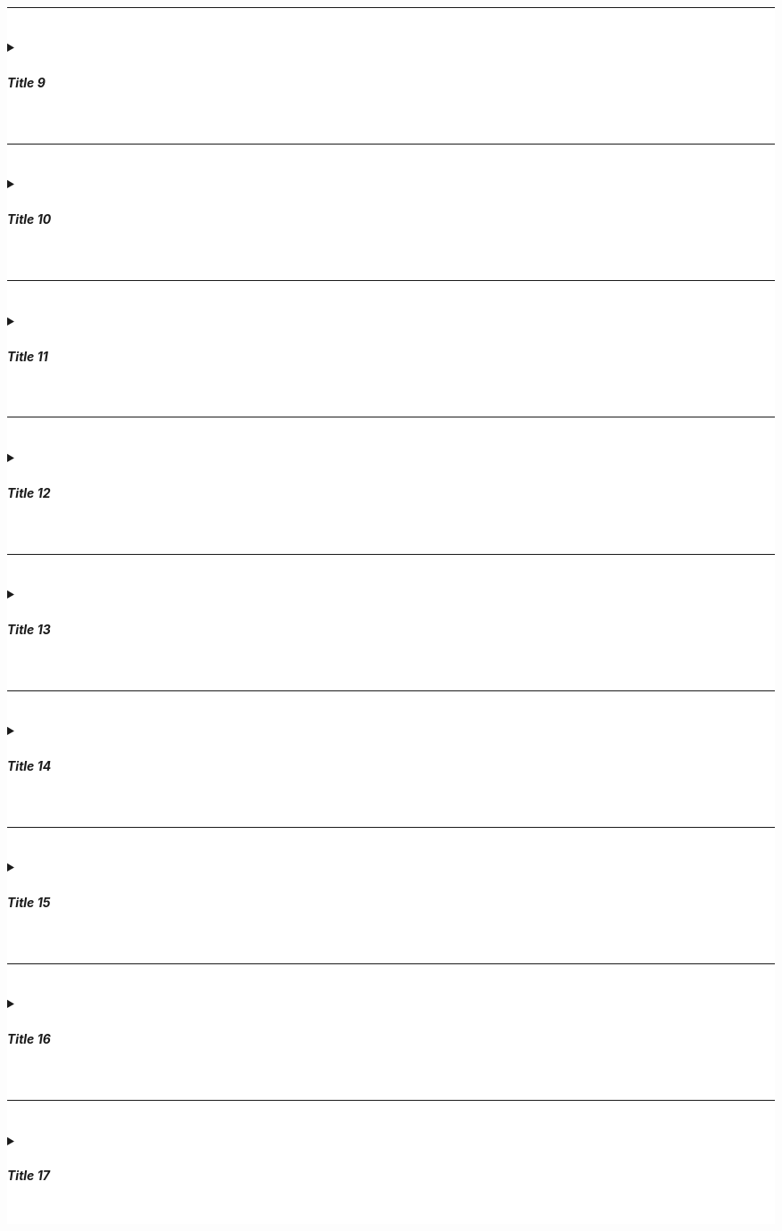  ---

<br>

<details><summary><h5> Title 9 </h5></summary></details>
<br>

 ---

<br>

<details><summary><h5> Title 10 </h5></summary></details>
<br>

 ---

<br>

<details><summary><h5> Title 11 </h5></summary></details>
<br>

 ---

<br>

<details><summary><h5> Title 12 </h5></summary></details>
<br>

 ---

<br>

<details><summary><h5> Title 13 </h5></summary></details>
<br>

 ---

<br>

<details><summary><h5> Title 14 </h5></summary></details>
<br>

 ---

<br>

<details><summary><h5> Title 15 </h5></summary></details>
<br>

 ---

<br>

<details><summary><h5> Title 16 </h5></summary></details>
<br>

 ---

<br>

<details><summary><h5> Title 17 </h5></summary></details>
<br>
